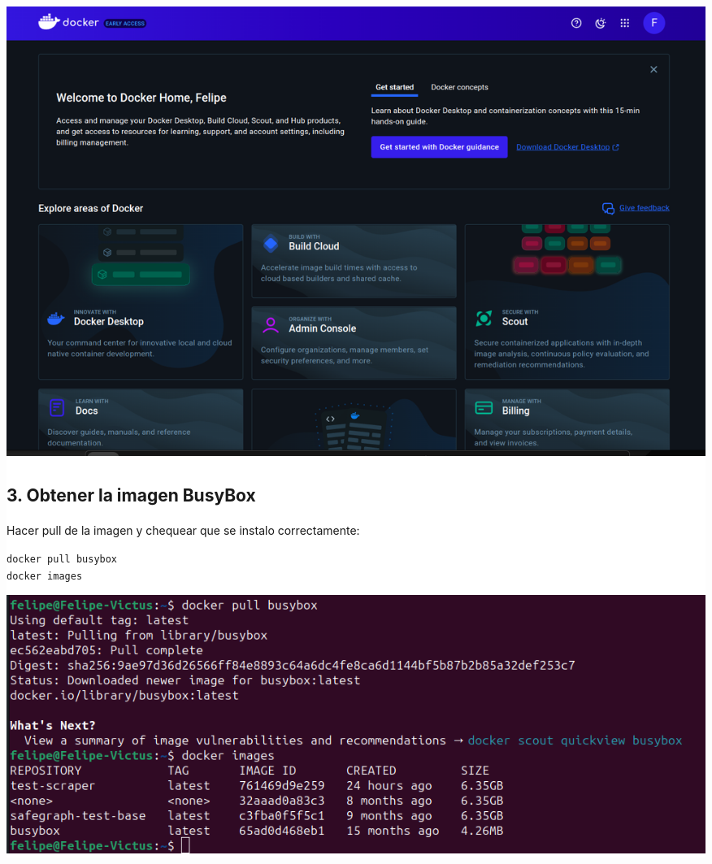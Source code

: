 ![Logo](./images/img2.png)

## 3. Obtener la imagen BusyBox

Hacer pull de la imagen y chequear que se instalo correctamente:

```
docker pull busybox
docker images
```

![Logo](./images/img3.png)

